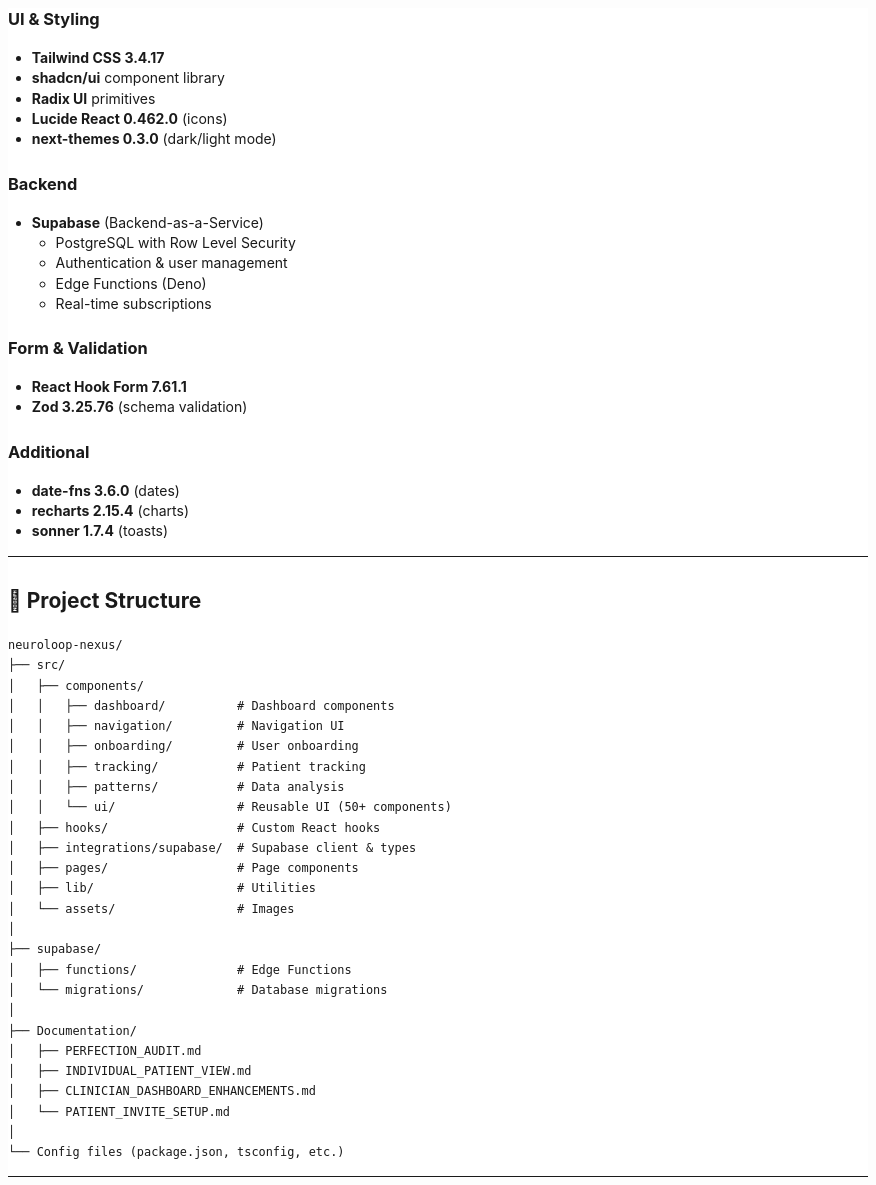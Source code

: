 ### UI & Styling
- **Tailwind CSS 3.4.17**
- **shadcn/ui** component library
- **Radix UI** primitives
- **Lucide React 0.462.0** (icons)
- **next-themes 0.3.0** (dark/light mode)

### Backend
- **Supabase** (Backend-as-a-Service)
  - PostgreSQL with Row Level Security
  - Authentication & user management
  - Edge Functions (Deno)
  - Real-time subscriptions

### Form & Validation
- **React Hook Form 7.61.1**
- **Zod 3.25.76** (schema validation)

### Additional
- **date-fns 3.6.0** (dates)
- **recharts 2.15.4** (charts)
- **sonner 1.7.4** (toasts)

---

## 📁 Project Structure

```
neuroloop-nexus/
├── src/
│   ├── components/
│   │   ├── dashboard/          # Dashboard components
│   │   ├── navigation/         # Navigation UI
│   │   ├── onboarding/         # User onboarding
│   │   ├── tracking/           # Patient tracking
│   │   ├── patterns/           # Data analysis
│   │   └── ui/                 # Reusable UI (50+ components)
│   ├── hooks/                  # Custom React hooks
│   ├── integrations/supabase/  # Supabase client & types
│   ├── pages/                  # Page components
│   ├── lib/                    # Utilities
│   └── assets/                 # Images
│
├── supabase/
│   ├── functions/              # Edge Functions
│   └── migrations/             # Database migrations
│
├── Documentation/
│   ├── PERFECTION_AUDIT.md
│   ├── INDIVIDUAL_PATIENT_VIEW.md
│   ├── CLINICIAN_DASHBOARD_ENHANCEMENTS.md
│   └── PATIENT_INVITE_SETUP.md
│
└── Config files (package.json, tsconfig, etc.)
```

---